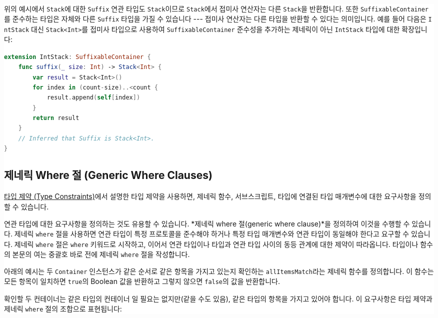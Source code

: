 

위의 예시에서
`Stack`에 대한 `Suffix` 연관 타입도 `Stack`이므로
`Stack`에서 접미사 연산자는 다른 `Stack`을 반환합니다.
또한
`SuffixableContainer`를 준수하는 타입은
자체와 다른 `Suffix` 타입을 가질 수 있습니다 ---
접미사 연산자는 다른 타입을 반환할 수 있다는 의미입니다.
예를 들어
다음은 `IntStack` 대신 `Stack<Int>`를 접미사 타입으로 사용하여
`SuffixableContainer` 준수성을 추가하는
제네릭이 아닌 `IntStack` 타입에 대한 확장입니다:

```swift
extension IntStack: SuffixableContainer {
    func suffix(_ size: Int) -> Stack<Int> {
        var result = Stack<Int>()
        for index in (count-size)..<count {
            result.append(self[index])
        }
        return result
    }
    // Inferred that Suffix is Stack<Int>.
}
```



## 제네릭 Where 절 (Generic Where Clauses)

[타입 제약 (Type Constraints)](#타입-제약-type-constraints)에서 설명한 타입 제약을 사용하면,
제네릭 함수, 서브스크립트, 타입에
연결된 타입 매개변수에 대한 요구사항을 정의할 수 있습니다.

연관 타입에 대한 요구사항을 정의하는 것도 유용할 수 있습니다.
*제네릭 where 절(generic where clause)*을 정의하여 이것을 수행할 수 있습니다.
제네릭 `where` 절을 사용하면
연관 타입이 특정 프로토콜을 준수해야 하거나
특정 타입 매개변수와 연관 타입이 동일해야 한다고 요구할 수 있습니다.
제네릭 `where` 절은 `where` 키워드로 시작하고,
이어서 연관 타입이나
타입과 연관 타입 사이의 동등 관계에 대한 제약이 따라옵니다.
타입이나 함수의 본문의
여는 중괄호 바로 전에 제네릭 `where` 절을 작성합니다.

아래의 예시는 두 `Container` 인스턴스가
같은 순서로 같은 항목을 가지고 있는지 확인하는
`allItemsMatch`라는 제네릭 함수를 정의합니다.
이 함수는 모든 항목이 일치하면 `true`의 Boolean 값을 반환하고
그렇지 않으면 `false`의 값을 반환합니다.

확인할 두 컨테이너는
같은 타입의 컨테이너 일 필요는 없지만(같을 수도 있음),
같은 타입의 항목을 가지고 있어야 합니다.
이 요구사항은 타입 제약과
제네릭 `where` 절의 조합으로 표현됩니다:


[`Copyable`]: https://developer.apple.com/documentation/swift/copyable